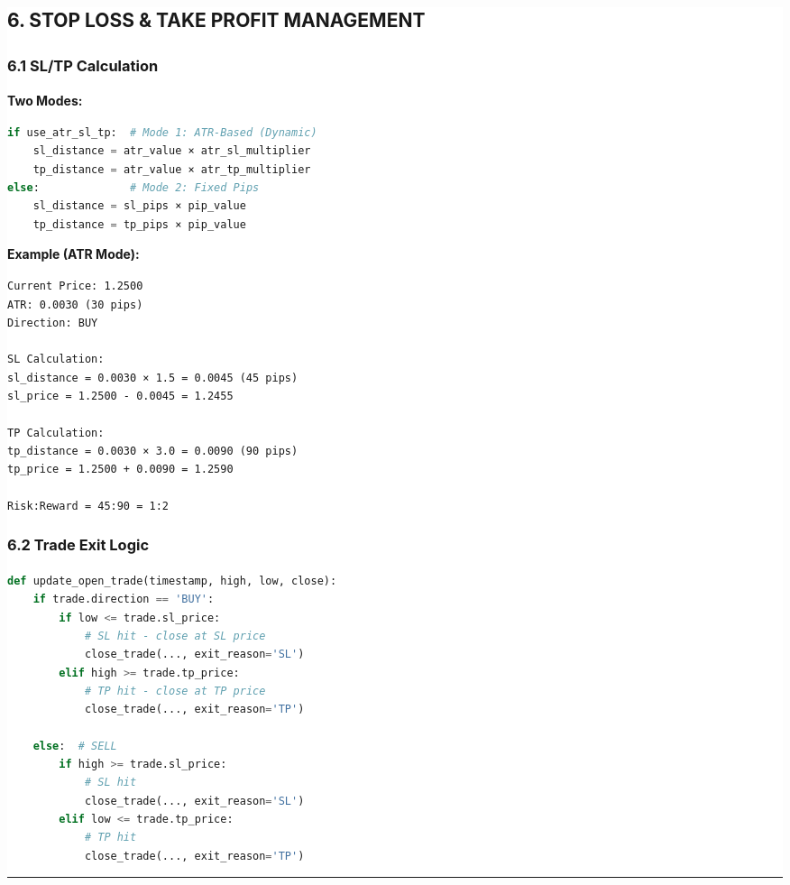 
## 6. STOP LOSS & TAKE PROFIT MANAGEMENT

### 6.1 SL/TP Calculation

**Two Modes:**

```python
if use_atr_sl_tp:  # Mode 1: ATR-Based (Dynamic)
    sl_distance = atr_value × atr_sl_multiplier
    tp_distance = atr_value × atr_tp_multiplier
else:              # Mode 2: Fixed Pips
    sl_distance = sl_pips × pip_value
    tp_distance = tp_pips × pip_value
```

**Example (ATR Mode):**

```
Current Price: 1.2500
ATR: 0.0030 (30 pips)
Direction: BUY

SL Calculation:
sl_distance = 0.0030 × 1.5 = 0.0045 (45 pips)
sl_price = 1.2500 - 0.0045 = 1.2455

TP Calculation:
tp_distance = 0.0030 × 3.0 = 0.0090 (90 pips)
tp_price = 1.2500 + 0.0090 = 1.2590

Risk:Reward = 45:90 = 1:2
```

### 6.2 Trade Exit Logic

```python
def update_open_trade(timestamp, high, low, close):
    if trade.direction == 'BUY':
        if low <= trade.sl_price:
            # SL hit - close at SL price
            close_trade(..., exit_reason='SL')
        elif high >= trade.tp_price:
            # TP hit - close at TP price
            close_trade(..., exit_reason='TP')
    
    else:  # SELL
        if high >= trade.sl_price:
            # SL hit
            close_trade(..., exit_reason='SL')
        elif low <= trade.tp_price:
            # TP hit
            close_trade(..., exit_reason='TP')
```

---